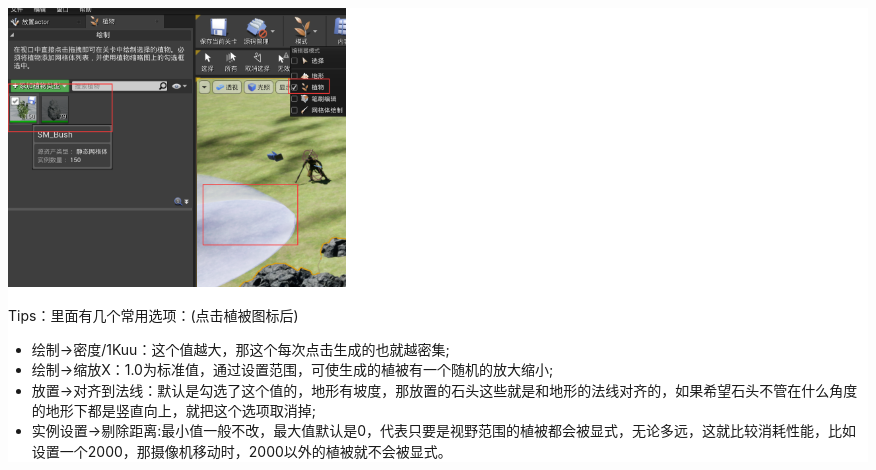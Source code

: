    <img src="./illustration/00031地形植被生成.png" style="zoom:33%;" />

   Tips：里面有几个常用选项：(点击植被图标后)

   - 绘制->密度/1Kuu：这个值越大，那这个每次点击生成的也就越密集;
   - 绘制->缩放X：1.0为标准值，通过设置范围，可使生成的植被有一个随机的放大缩小;
   - 放置->对齐到法线：默认是勾选了这个值的，地形有坡度，那放置的石头这些就是和地形的法线对齐的，如果希望石头不管在什么角度的地形下都是竖直向上，就把这个选项取消掉;
   - 实例设置->剔除距离:最小值一般不改，最大值默认是0，代表只要是视野范围的植被都会被显式，无论多远，这就比较消耗性能，比如设置一个2000，那摄像机移动时，2000以外的植被就不会被显式。